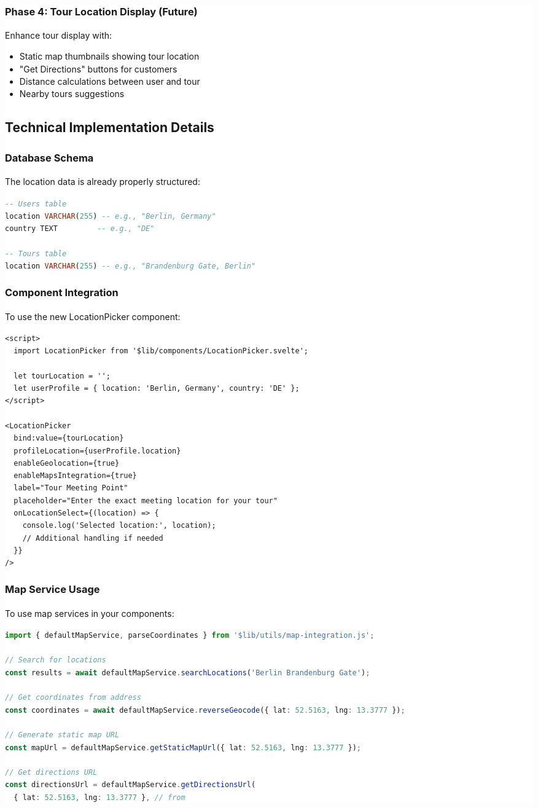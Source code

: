 ### Phase 4: Tour Location Display (Future)
Enhance tour display with:
- Static map thumbnails showing tour location
- "Get Directions" buttons for customers
- Distance calculations between user and tour
- Nearby tours suggestions

## Technical Implementation Details

### Database Schema
The location data is already properly structured:
```sql
-- Users table
location VARCHAR(255) -- e.g., "Berlin, Germany"
country TEXT         -- e.g., "DE"

-- Tours table  
location VARCHAR(255) -- e.g., "Brandenburg Gate, Berlin"
```

### Component Integration
To use the new LocationPicker component:

```svelte
<script>
  import LocationPicker from '$lib/components/LocationPicker.svelte';
  
  let tourLocation = '';
  let userProfile = { location: 'Berlin, Germany', country: 'DE' };
</script>

<LocationPicker
  bind:value={tourLocation}
  profileLocation={userProfile.location}
  enableGeolocation={true}
  enableMapsIntegration={true}
  label="Tour Meeting Point"
  placeholder="Enter the exact meeting location for your tour"
  onLocationSelect={(location) => {
    console.log('Selected location:', location);
    // Additional handling if needed
  }}
/>
```

### Map Service Usage
To use map services in your components:

```typescript
import { defaultMapService, parseCoordinates } from '$lib/utils/map-integration.js';

// Search for locations
const results = await defaultMapService.searchLocations('Berlin Brandenburg Gate');

// Get coordinates from address
const coordinates = await defaultMapService.reverseGeocode({ lat: 52.5163, lng: 13.3777 });

// Generate static map URL
const mapUrl = defaultMapService.getStaticMapUrl({ lat: 52.5163, lng: 13.3777 });

// Get directions URL
const directionsUrl = defaultMapService.getDirectionsUrl(
  { lat: 52.5163, lng: 13.3777 }, // from
```